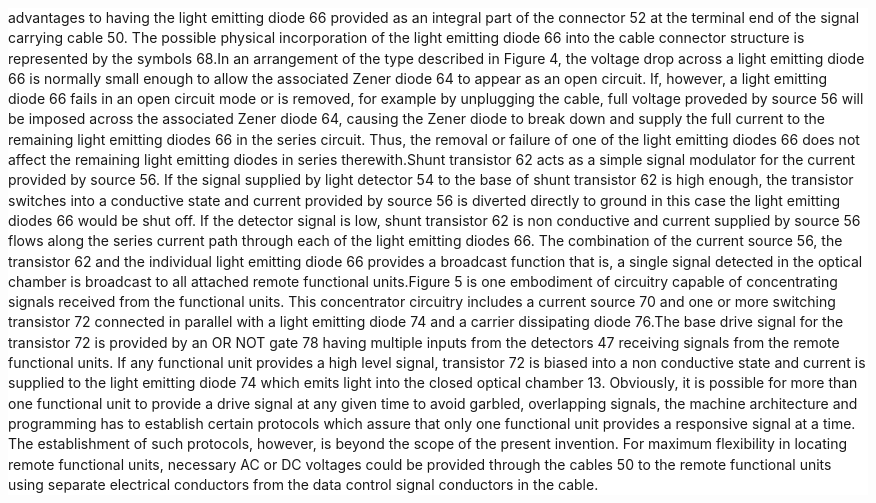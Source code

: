 advantages to having the light emitting diode 66 provided as an integral part of the connector 52 at the terminal end of the signal carrying cable 50. The possible physical incorporation of the light emitting diode 66 into the cable connector structure is represented by the symbols 68.In an arrangement of the type described in Figure 4, the voltage drop across a light emitting diode 66 is normally small enough to allow the associated Zener diode 64 to appear as an open circuit. If, however, a light emitting diode 66 fails in an open circuit mode or is removed, for example by unplugging the cable, full voltage proveded by source 56 will be imposed across the associated Zener diode 64, causing the Zener diode to break down and supply the full current to the remaining light emitting diodes 66 in the series circuit. Thus, the removal or failure of one of the light emitting diodes 66 does not affect the remaining light emitting diodes in series therewith.Shunt transistor 62 acts as a simple signal modulator for the current provided by source 56. If the signal supplied by light detector 54 to the base of shunt transistor 62 is high enough, the transistor switches into a conductive state and current provided by source 56 is diverted directly to ground in this case the light emitting diodes 66 would be shut off. If the detector signal is low, shunt transistor 62 is non conductive and current supplied by source 56 flows along the series current path through each of the light emitting diodes 66. The combination of the current source 56, the transistor 62 and the individual light emitting diode 66 provides a broadcast function that is, a single signal detected in the optical chamber is broadcast to all attached remote functional units.Figure 5 is one embodiment of circuitry capable of concentrating signals received from the functional units. This concentrator circuitry includes a current source 70 and one or more switching transistor 72 connected in parallel with a light emitting diode 74 and a carrier dissipating diode 76.The base drive signal for the transistor 72 is provided by an OR NOT gate 78 having multiple inputs from the detectors 47 receiving signals from the remote functional units. If any functional unit provides a high level signal, transistor 72 is biased into a non conductive state and current is supplied to the light emitting diode 74 which emits light into the closed optical chamber 13. Obviously, it is possible for more than one functional unit to provide a drive signal at any given time to avoid garbled, overlapping signals, the machine architecture and programming has to establish certain protocols which assure that only one functional unit provides a responsive signal at a time. The establishment of such protocols, however, is beyond the scope of the present invention. For maximum flexibility in locating remote functional units, necessary AC or DC voltages could be provided through the cables 50 to the remote functional units using separate electrical conductors from the data control signal conductors in the cable.